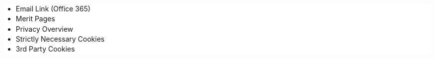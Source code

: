 - Email Link (Office 365)
- Merit Pages
- Privacy Overview
- Strictly Necessary Cookies
- 3rd Party Cookies
